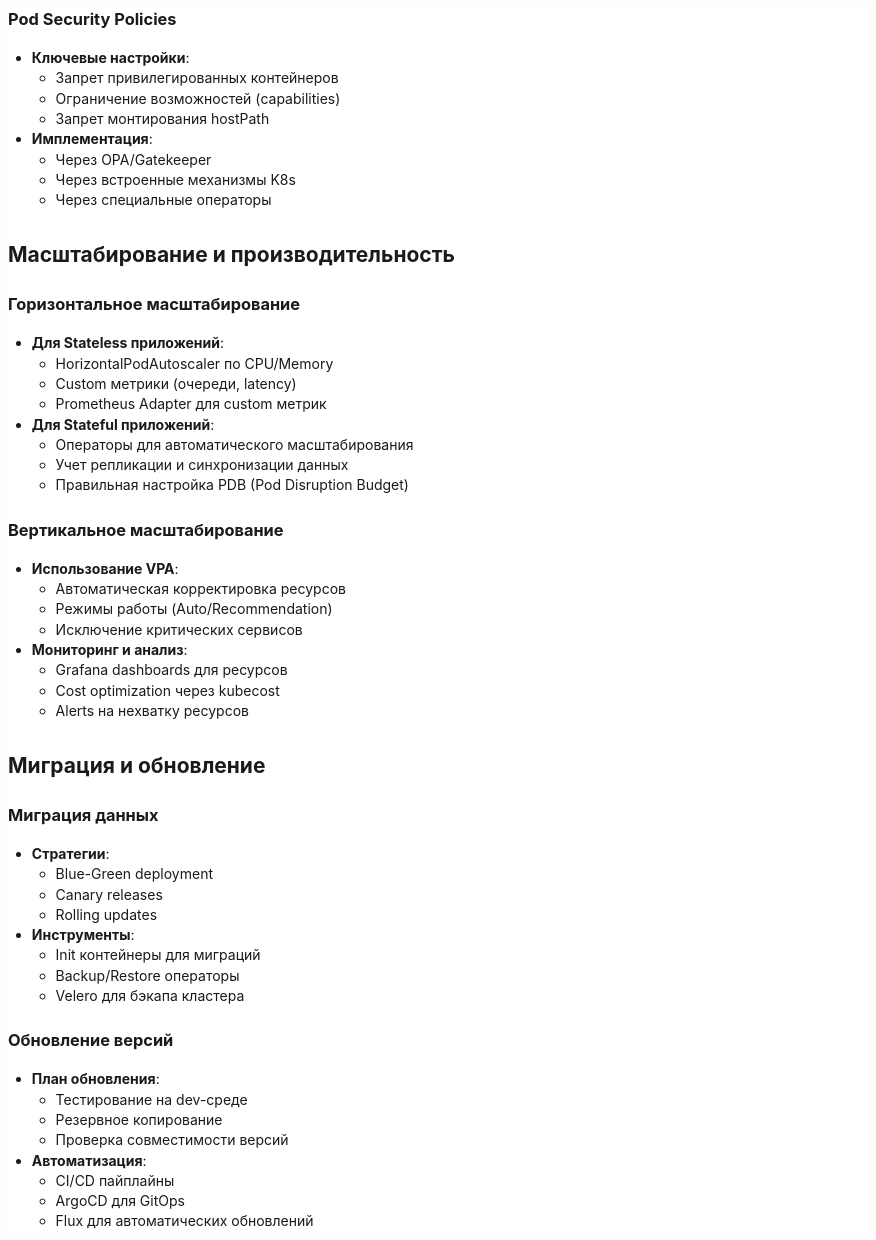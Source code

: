 ### Pod Security Policies
- **Ключевые настройки**:
  - Запрет привилегированных контейнеров
  - Ограничение возможностей (capabilities)
  - Запрет монтирования hostPath
- **Имплементация**:
  - Через OPA/Gatekeeper
  - Через встроенные механизмы K8s
  - Через специальные операторы

## Масштабирование и производительность

### Горизонтальное масштабирование
- **Для Stateless приложений**:
  - HorizontalPodAutoscaler по CPU/Memory
  - Custom метрики (очереди, latency)
  - Prometheus Adapter для custom метрик
- **Для Stateful приложений**:
  - Операторы для автоматического масштабирования
  - Учет репликации и синхронизации данных
  - Правильная настройка PDB (Pod Disruption Budget)

### Вертикальное масштабирование
- **Использование VPA**:
  - Автоматическая корректировка ресурсов
  - Режимы работы (Auto/Recommendation)
  - Исключение критических сервисов
- **Мониторинг и анализ**:
  - Grafana dashboards для ресурсов
  - Cost optimization через kubecost
  - Alerts на нехватку ресурсов

## Миграция и обновление

### Миграция данных
- **Стратегии**:
  - Blue-Green deployment
  - Canary releases
  - Rolling updates
- **Инструменты**:
  - Init контейнеры для миграций
  - Backup/Restore операторы
  - Velero для бэкапа кластера

### Обновление версий
- **План обновления**:
  - Тестирование на dev-среде
  - Резервное копирование
  - Проверка совместимости версий
- **Автоматизация**:
  - CI/CD пайплайны
  - ArgoCD для GitOps
  - Flux для автоматических обновлений
